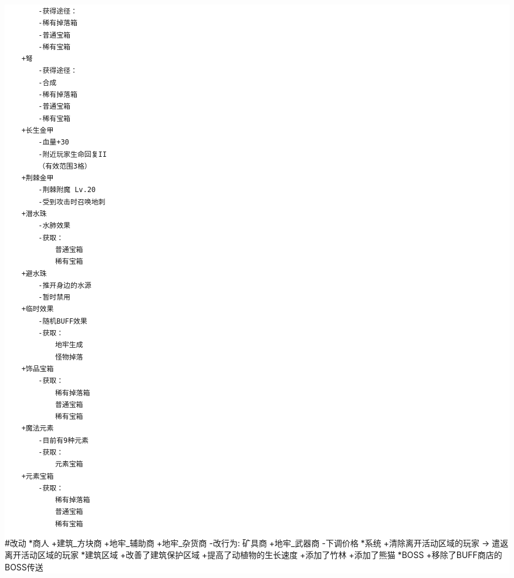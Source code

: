 			-获得途径：
			-稀有掉落箱
			-普通宝箱
			-稀有宝箱
		+弩
			-获得途径：
			-合成
			-稀有掉落箱
			-普通宝箱
			-稀有宝箱
		+长生金甲
			-血量+30
			-附近玩家生命回复II
			（有效范围3格）
		+荆棘金甲
			-荆棘附魔 Lv.20
			-受到攻击时召唤地刺
		+潜水珠
			-水肺效果
			-获取：
				普通宝箱
				稀有宝箱
		+避水珠
			-推开身边的水源
			-暂时禁用
		+临时效果
			-随机BUFF效果
			-获取：
				地牢生成
				怪物掉落
		+饰品宝箱
			-获取：
				稀有掉落箱
				普通宝箱
				稀有宝箱
		+魔法元素
			-目前有9种元素
			-获取：
				元素宝箱
		+元素宝箱
			-获取：
				稀有掉落箱
				普通宝箱
				稀有宝箱
		
	
#改动
	*商人
		+建筑_方块商
		+地牢_辅助商
		+地牢_杂货商
			-改行为: 矿具商
		+地牢_武器商
			-下调价格
	*系统
		+清除离开活动区域的玩家 ->
		 遣返离开活动区域的玩家
	*建筑区域
		+改善了建筑保护区域
		+提高了动植物的生长速度
		+添加了竹林
		+添加了熊猫
	*BOSS
		+移除了BUFF商店的BOSS传送